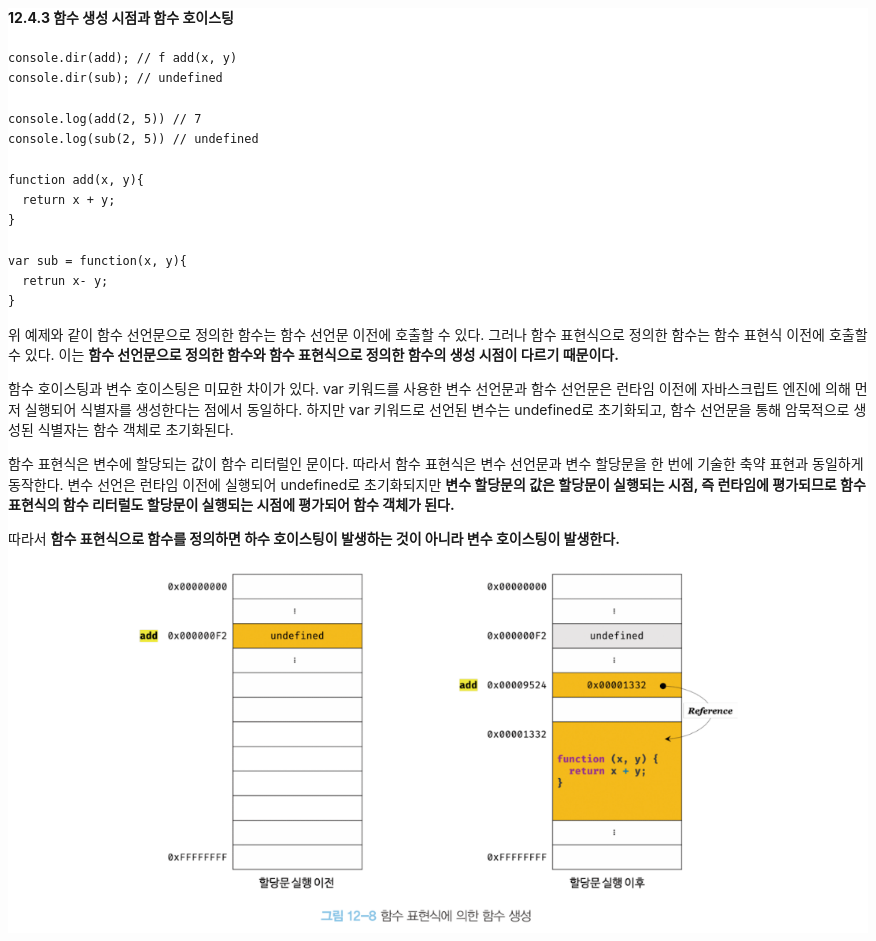 #### 12.4.3 함수 생성 시점과 함수 호이스팅

```
console.dir(add); // f add(x, y)
console.dir(sub); // undefined

console.log(add(2, 5)) // 7
console.log(sub(2, 5)) // undefined

function add(x, y){
  return x + y;
}

var sub = function(x, y){
  retrun x- y;
}
```

위 예제와 같이 함수 선언문으로 정의한 함수는 함수 선언문 이전에 호출할 수 있다. 그러나 함수 표현식으로 정의한 함수는 함수 표현식 이전에 호출할 수 있다. 이는 **함수 선언문으로 정의한 함수와 함수 표현식으로 정의한 함수의 생성 시점이 다르기 때문이다.**

함수 호이스팅과 변수 호이스팅은 미묘한 차이가 있다. var 키워드를 사용한 변수 선언문과 함수 선언문은 런타임 이전에 자바스크립트 엔진에 의해 먼저 실행되어 식별자를 생성한다는 점에서 동일하다. 하지만 var 키워드로 선언된 변수는 undefined로 초기화되고, 함수 선언문을 통해 암묵적으로 생성된 식별자는 함수 객체로 초기화된다.

함수 표현식은 변수에 할당되는 값이 함수 리터럴인 문이다. 따라서 함수 표현식은 변수 선언문과 변수 할당문을 한 번에 기술한 축약 표현과 동일하게 동작한다. 변수 선언은 런타임 이전에 실행되어 undefined로 초기화되지만 **변수 할당문의 값은 할당문이 실행되는 시점, 즉 런타임에 평가되므로 함수 표현식의 함수 리터럴도 할당문이 실행되는 시점에 평가되어 함수 객체가 된다.**

따라서 **함수 표현식으로 함수를 정의하면 하수 호이스팅이 발생하는 것이 아니라 변수 호이스팅이 발생한다.**

<p align="center"><img width=600 src="함수 생성.PNG"></img></p>
